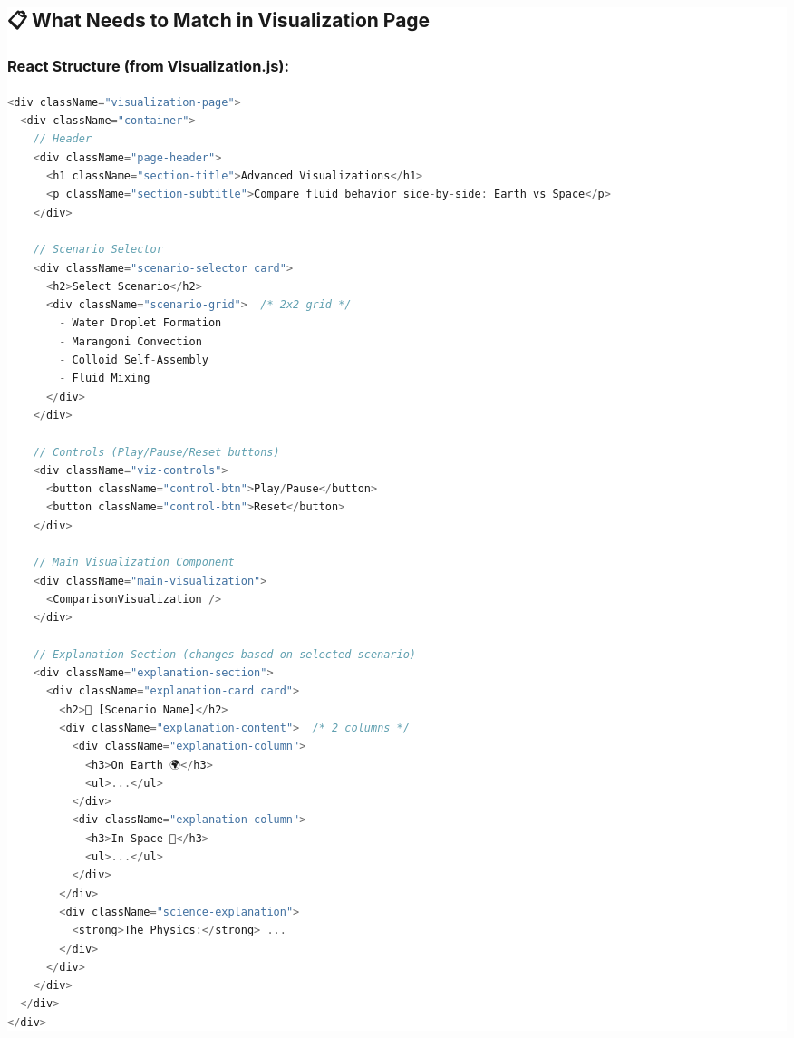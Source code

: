 
## 📋 What Needs to Match in Visualization Page

### React Structure (from Visualization.js):

```javascript
<div className="visualization-page">
  <div className="container">
    // Header
    <div className="page-header">
      <h1 className="section-title">Advanced Visualizations</h1>
      <p className="section-subtitle">Compare fluid behavior side-by-side: Earth vs Space</p>
    </div>

    // Scenario Selector
    <div className="scenario-selector card">
      <h2>Select Scenario</h2>
      <div className="scenario-grid">  /* 2x2 grid */
        - Water Droplet Formation
        - Marangoni Convection
        - Colloid Self-Assembly
        - Fluid Mixing
      </div>
    </div>

    // Controls (Play/Pause/Reset buttons)
    <div className="viz-controls">
      <button className="control-btn">Play/Pause</button>
      <button className="control-btn">Reset</button>
    </div>

    // Main Visualization Component
    <div className="main-visualization">
      <ComparisonVisualization />
    </div>

    // Explanation Section (changes based on selected scenario)
    <div className="explanation-section">
      <div className="explanation-card card">
        <h2>🌊 [Scenario Name]</h2>
        <div className="explanation-content">  /* 2 columns */
          <div className="explanation-column">
            <h3>On Earth 🌍</h3>
            <ul>...</ul>
          </div>
          <div className="explanation-column">
            <h3>In Space 🚀</h3>
            <ul>...</ul>
          </div>
        </div>
        <div className="science-explanation">
          <strong>The Physics:</strong> ...
        </div>
      </div>
    </div>
  </div>
</div>
```
